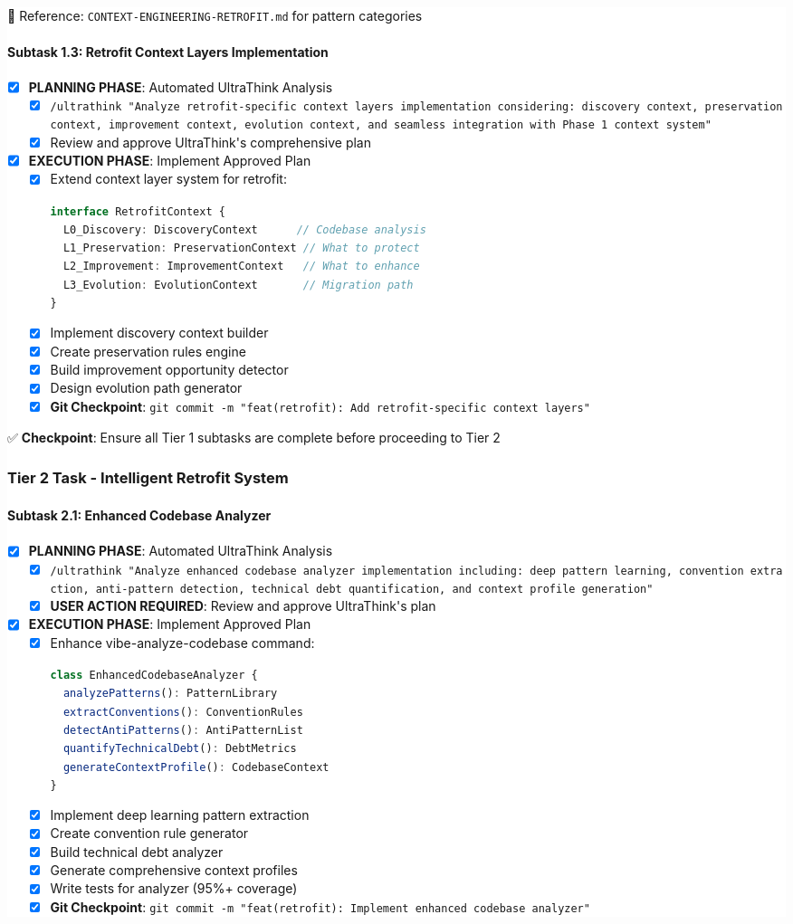 📎 Reference: `CONTEXT-ENGINEERING-RETROFIT.md` for pattern categories

#### Subtask 1.3: Retrofit Context Layers Implementation
- [x] **PLANNING PHASE**: Automated UltraThink Analysis
  - [x] `/ultrathink "Analyze retrofit-specific context layers implementation considering: discovery context, preservation context, improvement context, evolution context, and seamless integration with Phase 1 context system"`
  - [x] Review and approve UltraThink's comprehensive plan
  
- [x] **EXECUTION PHASE**: Implement Approved Plan
  - [x] Extend context layer system for retrofit:
    ```typescript
    interface RetrofitContext {
      L0_Discovery: DiscoveryContext      // Codebase analysis
      L1_Preservation: PreservationContext // What to protect
      L2_Improvement: ImprovementContext   // What to enhance
      L3_Evolution: EvolutionContext       // Migration path
    }
    ```
  - [x] Implement discovery context builder
  - [x] Create preservation rules engine
  - [x] Build improvement opportunity detector
  - [x] Design evolution path generator
  - [x] **Git Checkpoint**: `git commit -m "feat(retrofit): Add retrofit-specific context layers"`

✅ **Checkpoint**: Ensure all Tier 1 subtasks are complete before proceeding to Tier 2

### Tier 2 Task - Intelligent Retrofit System

#### Subtask 2.1: Enhanced Codebase Analyzer
- [x] **PLANNING PHASE**: Automated UltraThink Analysis
  - [x] `/ultrathink "Analyze enhanced codebase analyzer implementation including: deep pattern learning, convention extraction, anti-pattern detection, technical debt quantification, and context profile generation"`
  - [x] **USER ACTION REQUIRED**: Review and approve UltraThink's plan
  
- [x] **EXECUTION PHASE**: Implement Approved Plan
  - [x] Enhance vibe-analyze-codebase command:
    ```typescript
    class EnhancedCodebaseAnalyzer {
      analyzePatterns(): PatternLibrary
      extractConventions(): ConventionRules
      detectAntiPatterns(): AntiPatternList
      quantifyTechnicalDebt(): DebtMetrics
      generateContextProfile(): CodebaseContext
    }
    ```
  - [x] Implement deep learning pattern extraction
  - [x] Create convention rule generator
  - [x] Build technical debt analyzer
  - [x] Generate comprehensive context profiles
  - [x] Write tests for analyzer (95%+ coverage)
  - [x] **Git Checkpoint**: `git commit -m "feat(retrofit): Implement enhanced codebase analyzer"`
